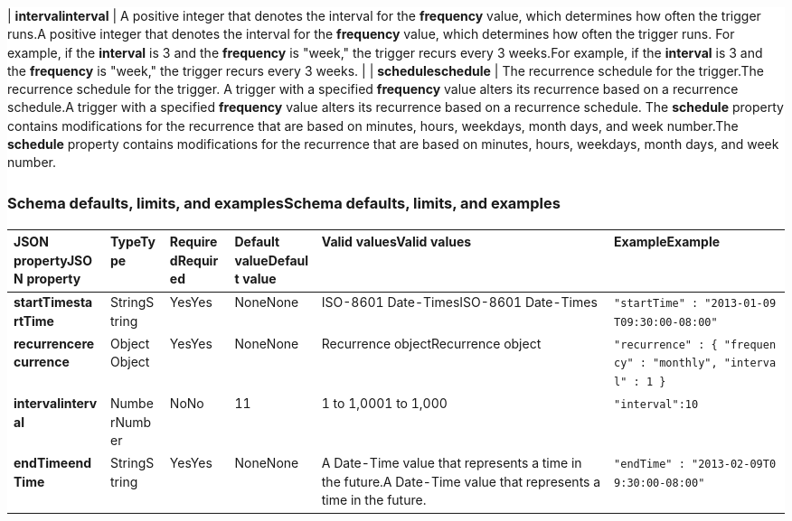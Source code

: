 | <span data-ttu-id="c7ffa-230">**interval**</span><span class="sxs-lookup"><span data-stu-id="c7ffa-230">**interval**</span></span> | <span data-ttu-id="c7ffa-231">A positive integer that denotes the interval for the **frequency** value, which determines how often the trigger runs.</span><span class="sxs-lookup"><span data-stu-id="c7ffa-231">A positive integer that denotes the interval for the **frequency** value, which determines how often the trigger runs.</span></span> <span data-ttu-id="c7ffa-232">For example, if the **interval** is 3 and the **frequency** is "week," the trigger recurs every 3 weeks.</span><span class="sxs-lookup"><span data-stu-id="c7ffa-232">For example, if the **interval** is 3 and the **frequency** is "week," the trigger recurs every 3 weeks.</span></span> |
| <span data-ttu-id="c7ffa-233">**schedule**</span><span class="sxs-lookup"><span data-stu-id="c7ffa-233">**schedule**</span></span> | <span data-ttu-id="c7ffa-234">The recurrence schedule for the trigger.</span><span class="sxs-lookup"><span data-stu-id="c7ffa-234">The recurrence schedule for the trigger.</span></span> <span data-ttu-id="c7ffa-235">A trigger with a specified **frequency** value alters its recurrence based on a recurrence schedule.</span><span class="sxs-lookup"><span data-stu-id="c7ffa-235">A trigger with a specified **frequency** value alters its recurrence based on a recurrence schedule.</span></span> <span data-ttu-id="c7ffa-236">The **schedule** property contains modifications for the recurrence that are based on minutes, hours, weekdays, month days, and week number.</span><span class="sxs-lookup"><span data-stu-id="c7ffa-236">The **schedule** property contains modifications for the recurrence that are based on minutes, hours, weekdays, month days, and week number.</span></span>


### <a name="schema-defaults-limits-and-examples"></a><span data-ttu-id="c7ffa-237">Schema defaults, limits, and examples</span><span class="sxs-lookup"><span data-stu-id="c7ffa-237">Schema defaults, limits, and examples</span></span>

| <span data-ttu-id="c7ffa-238">JSON property</span><span class="sxs-lookup"><span data-stu-id="c7ffa-238">JSON property</span></span> | <span data-ttu-id="c7ffa-239">Type</span><span class="sxs-lookup"><span data-stu-id="c7ffa-239">Type</span></span> | <span data-ttu-id="c7ffa-240">Required</span><span class="sxs-lookup"><span data-stu-id="c7ffa-240">Required</span></span> | <span data-ttu-id="c7ffa-241">Default value</span><span class="sxs-lookup"><span data-stu-id="c7ffa-241">Default value</span></span> | <span data-ttu-id="c7ffa-242">Valid values</span><span class="sxs-lookup"><span data-stu-id="c7ffa-242">Valid values</span></span> | <span data-ttu-id="c7ffa-243">Example</span><span class="sxs-lookup"><span data-stu-id="c7ffa-243">Example</span></span> |
|:--- |:--- |:--- |:--- |:--- |:--- |
| <span data-ttu-id="c7ffa-244">**startTime**</span><span class="sxs-lookup"><span data-stu-id="c7ffa-244">**startTime**</span></span> | <span data-ttu-id="c7ffa-245">String</span><span class="sxs-lookup"><span data-stu-id="c7ffa-245">String</span></span> | <span data-ttu-id="c7ffa-246">Yes</span><span class="sxs-lookup"><span data-stu-id="c7ffa-246">Yes</span></span> | <span data-ttu-id="c7ffa-247">None</span><span class="sxs-lookup"><span data-stu-id="c7ffa-247">None</span></span> | <span data-ttu-id="c7ffa-248">ISO-8601 Date-Times</span><span class="sxs-lookup"><span data-stu-id="c7ffa-248">ISO-8601 Date-Times</span></span> | `"startTime" : "2013-01-09T09:30:00-08:00"` |
| <span data-ttu-id="c7ffa-249">**recurrence**</span><span class="sxs-lookup"><span data-stu-id="c7ffa-249">**recurrence**</span></span> | <span data-ttu-id="c7ffa-250">Object</span><span class="sxs-lookup"><span data-stu-id="c7ffa-250">Object</span></span> | <span data-ttu-id="c7ffa-251">Yes</span><span class="sxs-lookup"><span data-stu-id="c7ffa-251">Yes</span></span> | <span data-ttu-id="c7ffa-252">None</span><span class="sxs-lookup"><span data-stu-id="c7ffa-252">None</span></span> | <span data-ttu-id="c7ffa-253">Recurrence object</span><span class="sxs-lookup"><span data-stu-id="c7ffa-253">Recurrence object</span></span> | `"recurrence" : { "frequency" : "monthly", "interval" : 1 }` |
| <span data-ttu-id="c7ffa-254">**interval**</span><span class="sxs-lookup"><span data-stu-id="c7ffa-254">**interval**</span></span> | <span data-ttu-id="c7ffa-255">Number</span><span class="sxs-lookup"><span data-stu-id="c7ffa-255">Number</span></span> | <span data-ttu-id="c7ffa-256">No</span><span class="sxs-lookup"><span data-stu-id="c7ffa-256">No</span></span> | <span data-ttu-id="c7ffa-257">1</span><span class="sxs-lookup"><span data-stu-id="c7ffa-257">1</span></span> | <span data-ttu-id="c7ffa-258">1 to 1,000</span><span class="sxs-lookup"><span data-stu-id="c7ffa-258">1 to 1,000</span></span> | `"interval":10` |
| <span data-ttu-id="c7ffa-259">**endTime**</span><span class="sxs-lookup"><span data-stu-id="c7ffa-259">**endTime**</span></span> | <span data-ttu-id="c7ffa-260">String</span><span class="sxs-lookup"><span data-stu-id="c7ffa-260">String</span></span> | <span data-ttu-id="c7ffa-261">Yes</span><span class="sxs-lookup"><span data-stu-id="c7ffa-261">Yes</span></span> | <span data-ttu-id="c7ffa-262">None</span><span class="sxs-lookup"><span data-stu-id="c7ffa-262">None</span></span> | <span data-ttu-id="c7ffa-263">A Date-Time value that represents a time in the future.</span><span class="sxs-lookup"><span data-stu-id="c7ffa-263">A Date-Time value that represents a time in the future.</span></span> | `"endTime" : "2013-02-09T09:30:00-08:00"` |